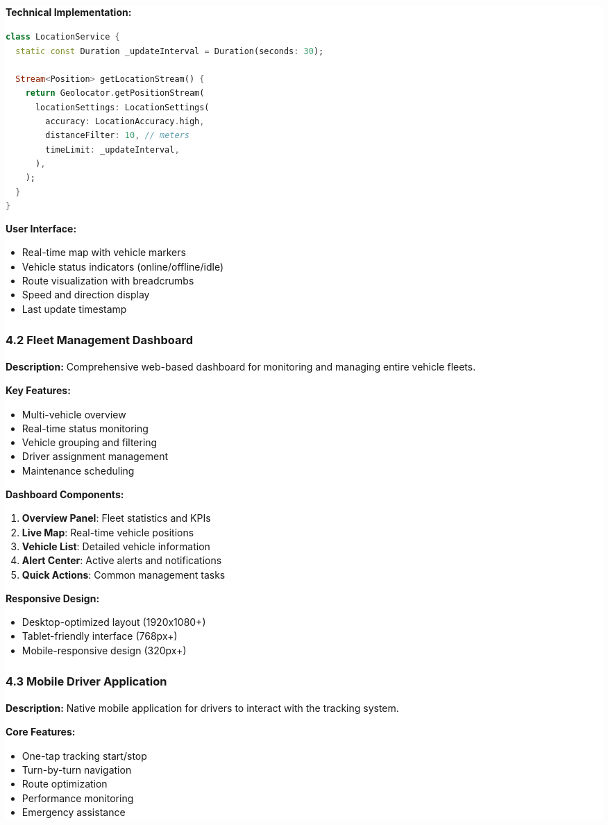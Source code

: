 **Technical Implementation:**
```dart
class LocationService {
  static const Duration _updateInterval = Duration(seconds: 30);
  
  Stream<Position> getLocationStream() {
    return Geolocator.getPositionStream(
      locationSettings: LocationSettings(
        accuracy: LocationAccuracy.high,
        distanceFilter: 10, // meters
        timeLimit: _updateInterval,
      ),
    );
  }
}
```

**User Interface:**
- Real-time map with vehicle markers
- Vehicle status indicators (online/offline/idle)
- Route visualization with breadcrumbs
- Speed and direction display
- Last update timestamp

### 4.2 Fleet Management Dashboard

**Description:**
Comprehensive web-based dashboard for monitoring and managing entire vehicle fleets.

**Key Features:**
- Multi-vehicle overview
- Real-time status monitoring
- Vehicle grouping and filtering
- Driver assignment management
- Maintenance scheduling

**Dashboard Components:**
1. **Overview Panel**: Fleet statistics and KPIs
2. **Live Map**: Real-time vehicle positions
3. **Vehicle List**: Detailed vehicle information
4. **Alert Center**: Active alerts and notifications
5. **Quick Actions**: Common management tasks

**Responsive Design:**
- Desktop-optimized layout (1920x1080+)
- Tablet-friendly interface (768px+)
- Mobile-responsive design (320px+)

### 4.3 Mobile Driver Application

**Description:**
Native mobile application for drivers to interact with the tracking system.

**Core Features:**
- One-tap tracking start/stop
- Turn-by-turn navigation
- Route optimization
- Performance monitoring
- Emergency assistance
